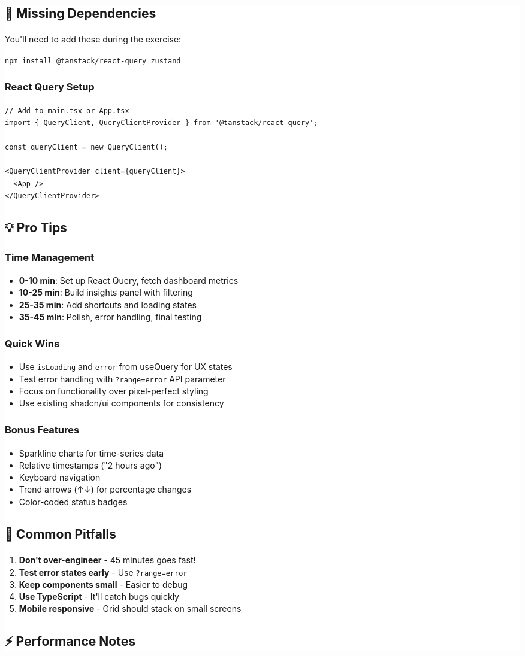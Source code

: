 ## 🧩 Missing Dependencies

You'll need to add these during the exercise:

```bash
npm install @tanstack/react-query zustand
```

### React Query Setup
```tsx
// Add to main.tsx or App.tsx
import { QueryClient, QueryClientProvider } from '@tanstack/react-query';

const queryClient = new QueryClient();

<QueryClientProvider client={queryClient}>
  <App />
</QueryClientProvider>
```

## 💡 Pro Tips

### Time Management
- **0-10 min**: Set up React Query, fetch dashboard metrics
- **10-25 min**: Build insights panel with filtering  
- **25-35 min**: Add shortcuts and loading states
- **35-45 min**: Polish, error handling, final testing

### Quick Wins
- Use `isLoading` and `error` from useQuery for UX states
- Test error handling with `?range=error` API parameter
- Focus on functionality over pixel-perfect styling
- Use existing shadcn/ui components for consistency

### Bonus Features
- Sparkline charts for time-series data
- Relative timestamps ("2 hours ago")
- Keyboard navigation
- Trend arrows (↑↓) for percentage changes
- Color-coded status badges

## 🚨 Common Pitfalls

1. **Don't over-engineer** - 45 minutes goes fast!
2. **Test error states early** - Use `?range=error`
3. **Keep components small** - Easier to debug
4. **Use TypeScript** - It'll catch bugs quickly
5. **Mobile responsive** - Grid should stack on small screens

## ⚡ Performance Notes
